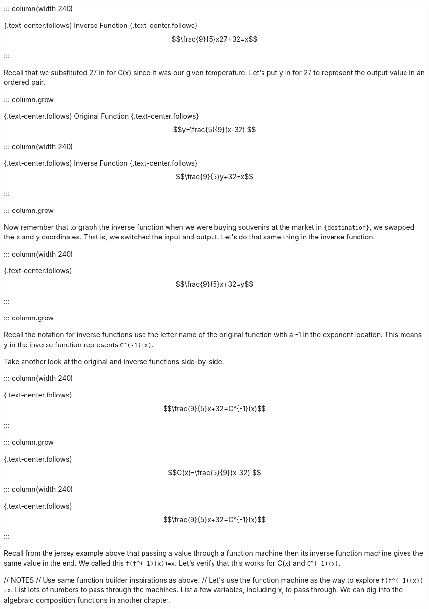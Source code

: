 ::: column(width 240)

{.text-center.follows} Inverse Function
{.text-center.follows} $$\frac{9}{5}x27+32=x$$

:::

Recall that we substituted 27 in for C(x) since it was our given temperature. Let's put y in for 27 to represent the output value in an ordered pair.

::: column.grow

{.text-center.follows} Original Function
{.text-center.follows} $$y=\frac{5}{9}(x-32) $$

::: column(width 240)

{.text-center.follows} Inverse Function
{.text-center.follows} $$\frac{9}{5}y+32=x$$

:::

::: column.grow

Now remember that to graph the inverse function when we were buying souvenirs at the market in `{destination}`, we swapped the x and y coordinates. That is, we switched the input and output. Let's do that same thing in the inverse function.

::: column(width 240)

{.text-center.follows} $$\frac{9}{5}x+32=y$$

:::

::: column.grow

Recall the notation for inverse functions use the letter name of the original function with a -1 in the exponent location. This means y in the inverse function represents `C^(-1)(x)`.

Take another look at the original and inverse functions side-by-side.

::: column(width 240)

{.text-center.follows} $$\frac{9}{5}x+32=C^{-1}(x)$$

:::

::: column.grow

{.text-center.follows} $$C(x)=\frac{5}{9}(x-32) $$

::: column(width 240)

{.text-center.follows} $$\frac{9}{5}x+32=C^{-1}(x)$$

:::

 Recall from the jersey example above that passing a value through a function machine then its inverse function machine gives the same value in the end. We called this `f(f^(-1)(x))=x`. Let's verify that this works for C(x) and `C^(-1)(x)`.

// NOTES
// Use same function builder inspirations as above.
// Let's use the function machine as the way to explore `f(f^(-1)(x))=x`. List lots of numbers to pass through the machines. List a few variables, including x, to pass through. We can dig into the algebraic composition  functions in another chapter.
